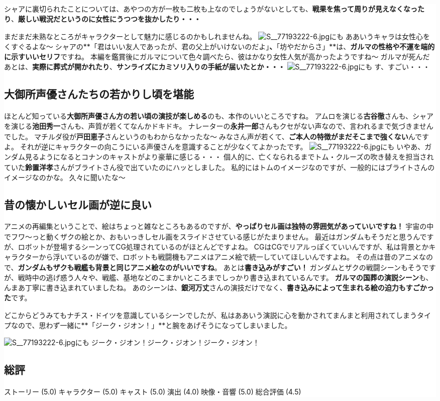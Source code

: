 シャアに裏切られたことについては、あやつの方が一枚も二枚も上なのでしょうがないとしても、**戦果を焦って周りが見えなくなったり**、**厳しい戦況だというのに女性にうつつを抜かしたり・・・**

まだまだ未熟なところがキャラクターとして魅力に感じるのかもしれませんね。
![S__77193222-6.jpg](../_resources/S__77193222-6.jpg)にも
ああいうキャラは女性心をくすぐるよな〜
シャアの**「君はいい友人であったが、君の父上がいけないのだよ」**、**「坊やだからさ」**は、**ガルマの性格や不運を端的に示すいいセリフ**ですね。
本編を鑑賞後にガルマについて色々調べたら、彼はかなり女性人気が高かったようですね〜
ガルマが死んだあとは、**実際に葬式が開かれたり**、**サンライズにカミソリ入りの手紙が届いたとか・・・**
![S__77193222-6.jpg](../_resources/S__77193222-6.jpg)にも
す、すごい・・・

## 大御所声優さんたちの若かりし頃を堪能

ほとんど知っている**大御所声優さん方の若い頃の演技が楽しめる**のも、本作のいいところですね。
アムロを演じる**古谷徹**さんも、シャアを演じる**池田秀一**さんも、声質が若くてなんかドキドキ。
ナレーターの**永井一郎**さんもクセがない声なので、言われるまで気づきませんでした。
マチルダ役が**戸田恵子**さんというのもわからなかったな〜
みなさん声が若くて、**ご本人の特徴がまだそこまで強くない**んですよ。
それが逆にキャラクターの向こうにいる声優さんを意識することが少なくてよかったです。
![S__77193222-6.jpg](../_resources/S__77193222-6.jpg)にも
いやあ、ガンダム見るようになるとコナンのキャストがより豪華に感じる・・・
個人的に、亡くなられるまでトム・クルーズの吹き替えを担当されていた**鈴置洋孝**さんがブライトさん役で出ていたのにハッとしました。
私的にはトムのイメージなのですが、一般的にはブライトさんのイメージなのかな。
久々に聞いたな〜

## 昔の懐かしいセル画が逆に良い

アニメの再編集ということで、絵はちょっと雑なところもあるのですが、**やっぱりセル画は独特の雰囲気があっていいですね！**
宇宙の中でフワ〜っと動くザクの絵とか、おもいっきしセル画をスライドさせている感じがたまりません。
最近はガンダムもそうだと思うんですが、ロボットが登場するシーンってCG処理されているのがほとんどですよね。
CGはCGでリアルっぽくていいんですが、私は背景とかキャラクターから浮いているのが嫌で、ロボットも戦闘機もアニメはアニメ絵で統一していてほしいんですよね。
その点は昔のアニメなので、**ガンダムもザクも戦艦も背景と同じアニメ絵なのがいいですね**。
あとは**書き込みがすごい！**
ガンダムとザクの戦闘シーンもそうですが、戦時中の逃げ惑う人々や、戦艦、基地などのこまかいところまでしっかり書き込まれているんです。
**ガルマの国葬の演説シーン**も、んまあ丁寧に書き込まれていましたね。
あのシーンは、**銀河万丈**さんの演技だけでなく、**書き込みによって生まれる絵の迫力もすごかった**です。

どこからどうみてもナチス・ドイツを意識しているシーンでしたが、私はああいう演説に心を動かされてまんまと利用されてしまうタイプなので、思わず一緒に**「ジーク・ジオン！」**と腕をあげそうになってしまいました。

![S__77193222-6.jpg](../_resources/S__77193222-6.jpg)にも
ジーク・ジオン！ジーク・ジオン！ジーク・ジオン！

## 総評

ストーリー
(5.0)
キャラクター
(5.0)
キャスト
(5.0)
演出
(4.0)
映像・音響
(5.0)
総合評価
(4.5)

